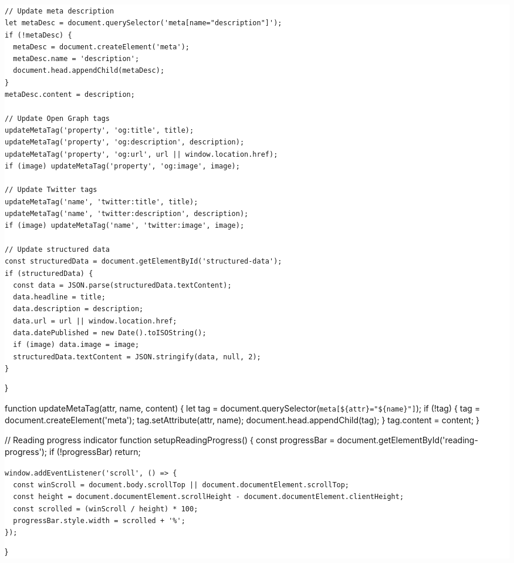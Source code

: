     // Update meta description
    let metaDesc = document.querySelector('meta[name="description"]');
    if (!metaDesc) {
      metaDesc = document.createElement('meta');
      metaDesc.name = 'description';
      document.head.appendChild(metaDesc);
    }
    metaDesc.content = description;
    
    // Update Open Graph tags
    updateMetaTag('property', 'og:title', title);
    updateMetaTag('property', 'og:description', description);
    updateMetaTag('property', 'og:url', url || window.location.href);
    if (image) updateMetaTag('property', 'og:image', image);
    
    // Update Twitter tags
    updateMetaTag('name', 'twitter:title', title);
    updateMetaTag('name', 'twitter:description', description);
    if (image) updateMetaTag('name', 'twitter:image', image);
    
    // Update structured data
    const structuredData = document.getElementById('structured-data');
    if (structuredData) {
      const data = JSON.parse(structuredData.textContent);
      data.headline = title;
      data.description = description;
      data.url = url || window.location.href;
      data.datePublished = new Date().toISOString();
      if (image) data.image = image;
      structuredData.textContent = JSON.stringify(data, null, 2);
    }
  }

  function updateMetaTag(attr, name, content) {
    let tag = document.querySelector(`meta[${attr}="${name}"]`);
    if (!tag) {
      tag = document.createElement('meta');
      tag.setAttribute(attr, name);
      document.head.appendChild(tag);
    }
    tag.content = content;
  }

  // Reading progress indicator
  function setupReadingProgress() {
    const progressBar = document.getElementById('reading-progress');
    if (!progressBar) return;

    window.addEventListener('scroll', () => {
      const winScroll = document.body.scrollTop || document.documentElement.scrollTop;
      const height = document.documentElement.scrollHeight - document.documentElement.clientHeight;
      const scrolled = (winScroll / height) * 100;
      progressBar.style.width = scrolled + '%';
    });
  }
